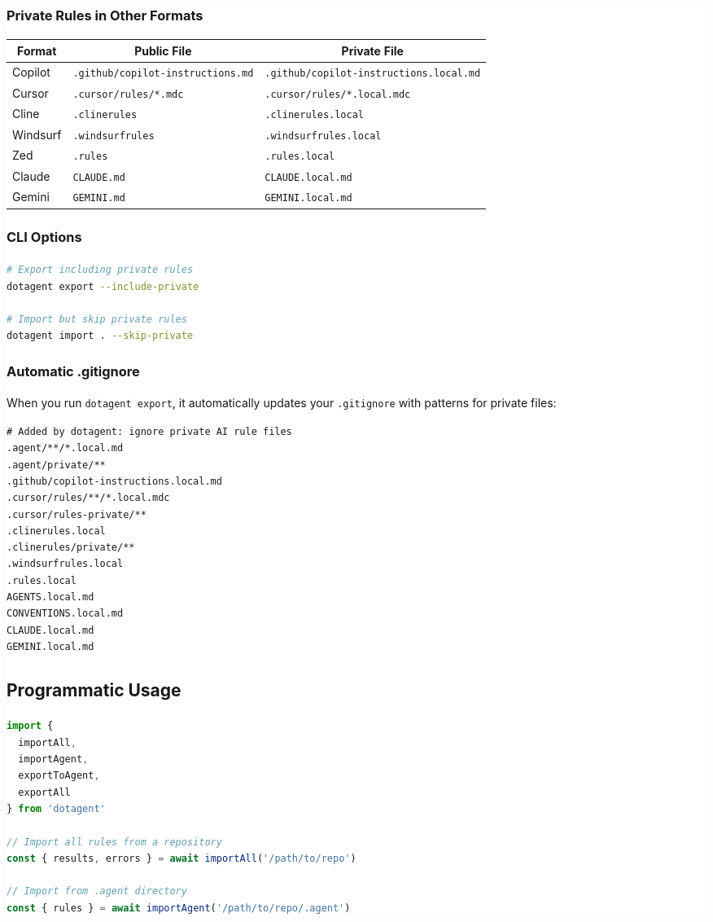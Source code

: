 ### Private Rules in Other Formats

| Format | Public File | Private File |
|--------|-------------|---------------|
| Copilot | `.github/copilot-instructions.md` | `.github/copilot-instructions.local.md` |
| Cursor | `.cursor/rules/*.mdc` | `.cursor/rules/*.local.mdc` |
| Cline | `.clinerules` | `.clinerules.local` |
| Windsurf | `.windsurfrules` | `.windsurfrules.local` |
| Zed | `.rules` | `.rules.local` |
| Claude | `CLAUDE.md` | `CLAUDE.local.md` |
| Gemini | `GEMINI.md` | `GEMINI.local.md` |

### CLI Options

```bash
# Export including private rules
dotagent export --include-private

# Import but skip private rules
dotagent import . --skip-private
```

### Automatic .gitignore

When you run `dotagent export`, it automatically updates your `.gitignore` with patterns for private files:

```gitignore
# Added by dotagent: ignore private AI rule files
.agent/**/*.local.md
.agent/private/**
.github/copilot-instructions.local.md
.cursor/rules/**/*.local.mdc
.cursor/rules-private/**
.clinerules.local
.clinerules/private/**
.windsurfrules.local
.rules.local
AGENTS.local.md
CONVENTIONS.local.md
CLAUDE.local.md
GEMINI.local.md
```

## Programmatic Usage

```typescript
import { 
  importAll, 
  importAgent,
  exportToAgent,
  exportAll 
} from 'dotagent'

// Import all rules from a repository
const { results, errors } = await importAll('/path/to/repo')

// Import from .agent directory
const { rules } = await importAgent('/path/to/repo/.agent')

```